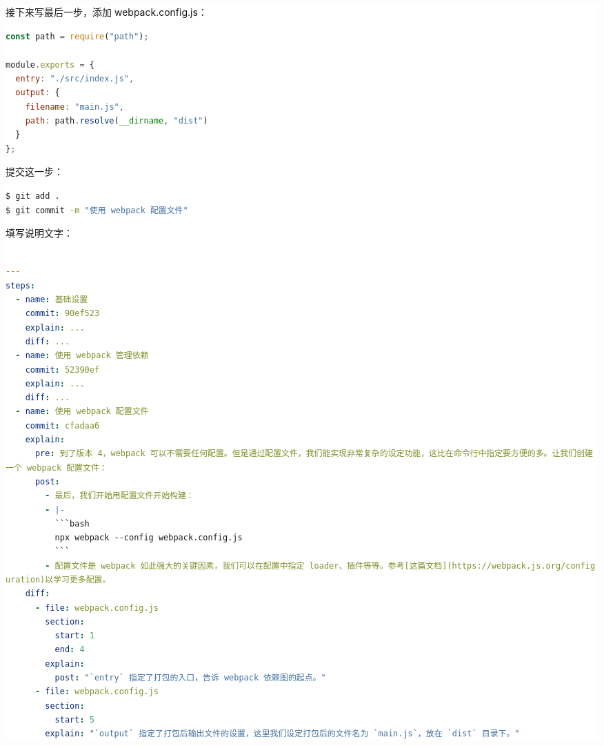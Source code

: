 ````yaml
````

接下来写最后一步，添加 webpack.config.js：

```javascript
const path = require("path");

module.exports = {
  entry: "./src/index.js",
  output: {
    filename: "main.js",
    path: path.resolve(__dirname, "dist")
  }
};
```

提交这一步：

```bash
$ git add .
$ git commit -m "使用 webpack 配置文件"
```

填写说明文字：

````yaml

---
steps:
  - name: 基础设置
    commit: 90ef523
    explain: ...
    diff: ...
  - name: 使用 webpack 管理依赖
    commit: 52390ef
    explain: ...
    diff: ...
  - name: 使用 webpack 配置文件
    commit: cfadaa6
    explain:
      pre: 到了版本 4，webpack 可以不需要任何配置。但是通过配置文件，我们能实现非常复杂的设定功能，这比在命令行中指定要方便的多。让我们创建一个 webpack 配置文件：
      post:
        - 最后，我们开始用配置文件开始构建：
        - |-
          ```bash
          npx webpack --config webpack.config.js
          ```
        - 配置文件是 webpack 如此强大的关键因素，我们可以在配置中指定 loader、插件等等。参考[这篇文档](https://webpack.js.org/configuration)以学习更多配置。
    diff:
      - file: webpack.config.js
        section:
          start: 1
          end: 4
        explain:
          post: "`entry` 指定了打包的入口，告诉 webpack 依赖图的起点。"
      - file: webpack.config.js
        section:
          start: 5
        explain: "`output` 指定了打包后输出文件的设置，这里我们设定打包后的文件名为 `main.js`，放在 `dist` 目录下。"
````
